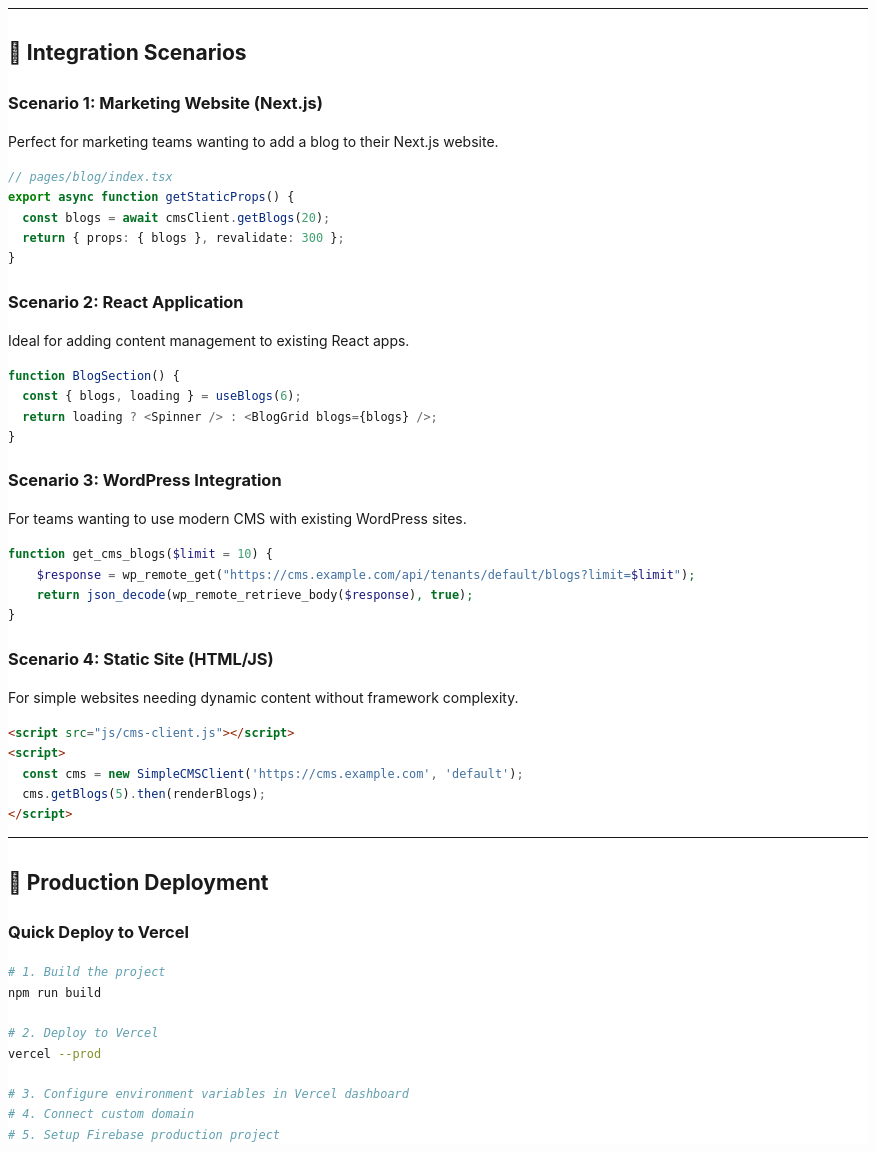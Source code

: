 
---

## 🎯 Integration Scenarios

### **Scenario 1: Marketing Website (Next.js)**
Perfect for marketing teams wanting to add a blog to their Next.js website.

```typescript
// pages/blog/index.tsx
export async function getStaticProps() {
  const blogs = await cmsClient.getBlogs(20);
  return { props: { blogs }, revalidate: 300 };
}
```

### **Scenario 2: React Application**
Ideal for adding content management to existing React apps.

```typescript
function BlogSection() {
  const { blogs, loading } = useBlogs(6);
  return loading ? <Spinner /> : <BlogGrid blogs={blogs} />;
}
```

### **Scenario 3: WordPress Integration**
For teams wanting to use modern CMS with existing WordPress sites.

```php
function get_cms_blogs($limit = 10) {
    $response = wp_remote_get("https://cms.example.com/api/tenants/default/blogs?limit=$limit");
    return json_decode(wp_remote_retrieve_body($response), true);
}
```

### **Scenario 4: Static Site (HTML/JS)**
For simple websites needing dynamic content without framework complexity.

```html
<script src="js/cms-client.js"></script>
<script>
  const cms = new SimpleCMSClient('https://cms.example.com', 'default');
  cms.getBlogs(5).then(renderBlogs);
</script>
```

---

## 🚀 Production Deployment

### **Quick Deploy to Vercel**
```bash
# 1. Build the project
npm run build

# 2. Deploy to Vercel
vercel --prod

# 3. Configure environment variables in Vercel dashboard
# 4. Connect custom domain
# 5. Setup Firebase production project
```
